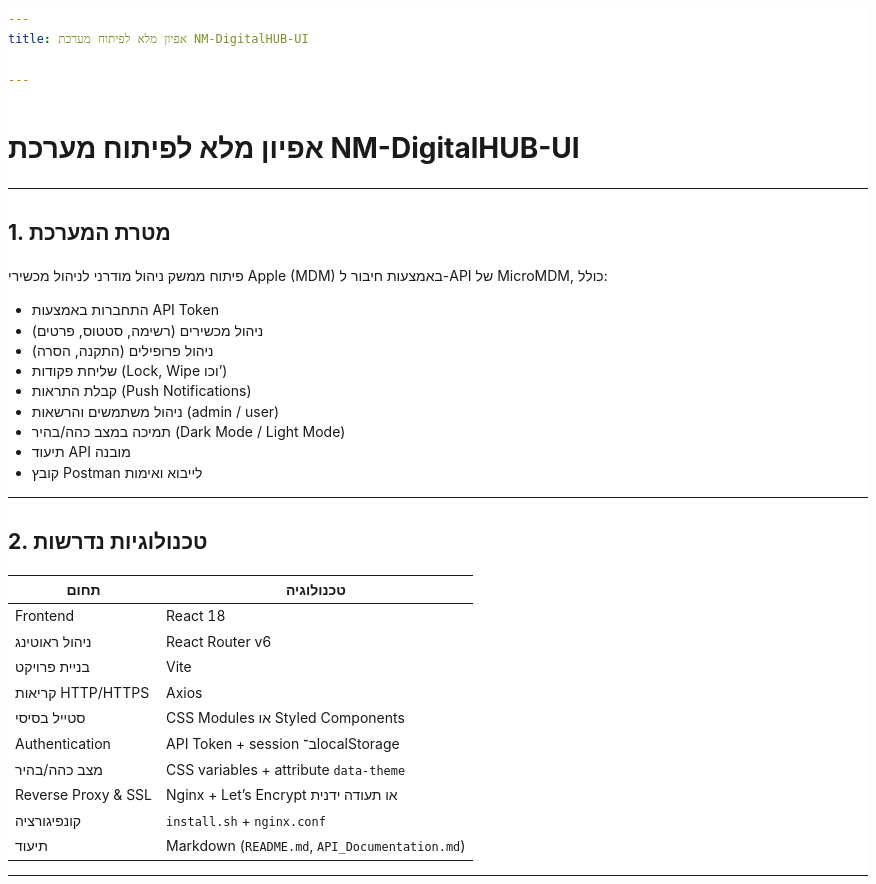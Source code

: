 ```yaml
---
title: אפיון מלא לפיתוח מערכת NM-DigitalHUB-UI

---
```


# אפיון מלא לפיתוח מערכת NM-DigitalHUB-UI

---

## 1. מטרת המערכת

פיתוח ממשק ניהול מודרני לניהול מכשירי Apple (MDM) באמצעות חיבור ל-API של MicroMDM, כולל:

- התחברות באמצעות API Token  
- ניהול מכשירים (רשימה, סטטוס, פרטים)  
- ניהול פרופילים (התקנה, הסרה)  
- שליחת פקודות (Lock, Wipe וכו’)  
- קבלת התראות (Push Notifications)  
- ניהול משתמשים והרשאות (admin / user)  
- תמיכה במצב כהה/בהיר (Dark Mode / Light Mode)  
- תיעוד API מובנה  
- קובץ Postman לייבוא ואימות  

---

## 2. טכנולוגיות נדרשות

| תחום                  | טכנולוגיה                                        |
|-----------------------|----------------------------------------------------|
| Frontend              | React 18                                           |
| ניהול ראוטינג         | React Router v6                                    |
| בניית פרויקט         | Vite                                               |
| קריאות HTTP/HTTPS     | Axios                                              |
| סטייל בסיסי          | CSS Modules או Styled Components                   |
| Authentication        | API Token + session ב־localStorage                 |
| מצב כהה/בהיר          | CSS variables + attribute `data-theme`              |
| Reverse Proxy & SSL   | Nginx + Let’s Encrypt או תעודה ידנית               |
| קונפיגורציה           | `install.sh` + `nginx.conf`                        |
| תיעוד                 | Markdown (`README.md`, `API_Documentation.md`)     |

---
